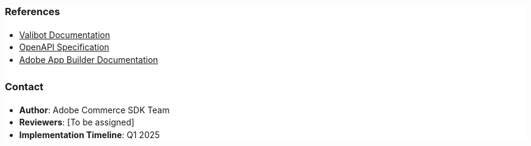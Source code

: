 ### References

- [Valibot Documentation](https://valibot.dev/)
- [OpenAPI Specification](https://swagger.io/specification/)
- [Adobe App Builder Documentation](https://developer.adobe.com/app-builder/)

### Contact

- **Author**: Adobe Commerce SDK Team
- **Reviewers**: [To be assigned]
- **Implementation Timeline**: Q1 2025
